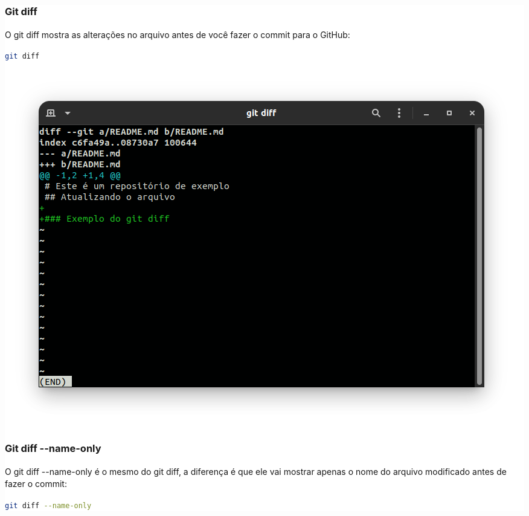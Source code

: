 ### Git diff

O git diff mostra as alterações no arquivo antes de você fazer o commit para o GitHub:

```bash
git diff
```

<img src="img/terminal22.png">

### Git diff --name-only

O git diff --name-only é o mesmo do git diff, a diferença é que ele vai mostrar apenas o nome do arquivo modificado antes de fazer o commit:

```bash
git diff --name-only
```
